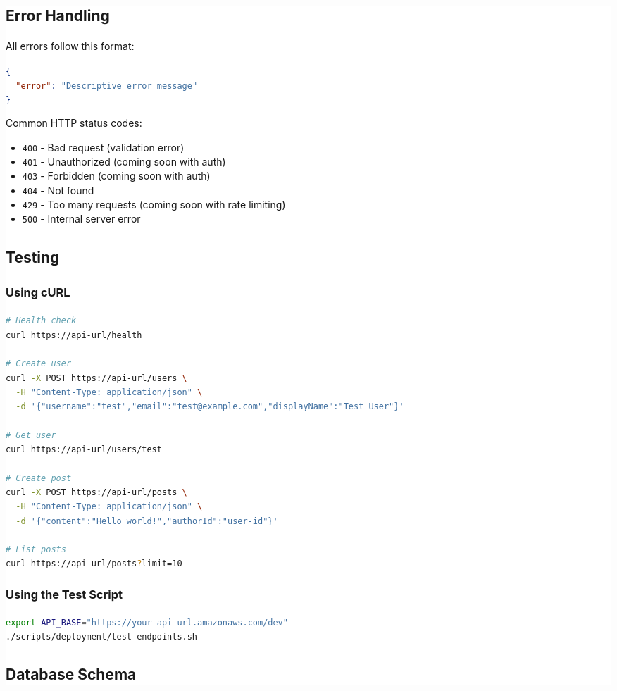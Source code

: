 ## Error Handling

All errors follow this format:

```json
{
  "error": "Descriptive error message"
}
```

Common HTTP status codes:
- `400` - Bad request (validation error)
- `401` - Unauthorized (coming soon with auth)
- `403` - Forbidden (coming soon with auth)
- `404` - Not found
- `429` - Too many requests (coming soon with rate limiting)
- `500` - Internal server error

## Testing

### Using cURL

```bash
# Health check
curl https://api-url/health

# Create user
curl -X POST https://api-url/users \
  -H "Content-Type: application/json" \
  -d '{"username":"test","email":"test@example.com","displayName":"Test User"}'

# Get user
curl https://api-url/users/test

# Create post
curl -X POST https://api-url/posts \
  -H "Content-Type: application/json" \
  -d '{"content":"Hello world!","authorId":"user-id"}'

# List posts
curl https://api-url/posts?limit=10
```

### Using the Test Script

```bash
export API_BASE="https://your-api-url.amazonaws.com/dev"
./scripts/deployment/test-endpoints.sh
```

## Database Schema
